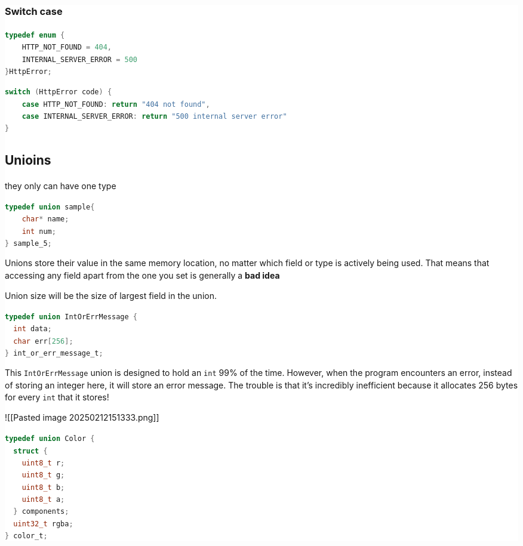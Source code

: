 ### Switch case

```c
typedef enum {
	HTTP_NOT_FOUND = 404,
	INTERNAL_SERVER_ERROR = 500	
}HttpError;
```

```c
switch (HttpError code) {
	case HTTP_NOT_FOUND: return "404 not found",
	case INTERNAL_SERVER_ERROR: return "500 internal server error"
}
```

## Unioins
they only can have one type

```c
typedef union sample{
	char* name;
	int num;
} sample_5;
```

Unions store their value in the same memory location, no matter which field or type is actively being used. That means that accessing any field apart from the one you set is generally a **bad idea**

Union size will be the size of largest field in the union.

```c
typedef union IntOrErrMessage {
  int data;
  char err[256];
} int_or_err_message_t;
```

This `IntOrErrMessage` union is designed to hold an `int` 99% of the time. However, when the program encounters an error, instead of storing an integer here, it will store an error message. The trouble is that it’s incredibly inefficient because it allocates 256 bytes for every `int` that it stores!

![[Pasted image 20250212151333.png]]
```c
typedef union Color {
  struct {
    uint8_t r;
    uint8_t g;
    uint8_t b;
    uint8_t a;
  } components;
  uint32_t rgba;
} color_t;
```

